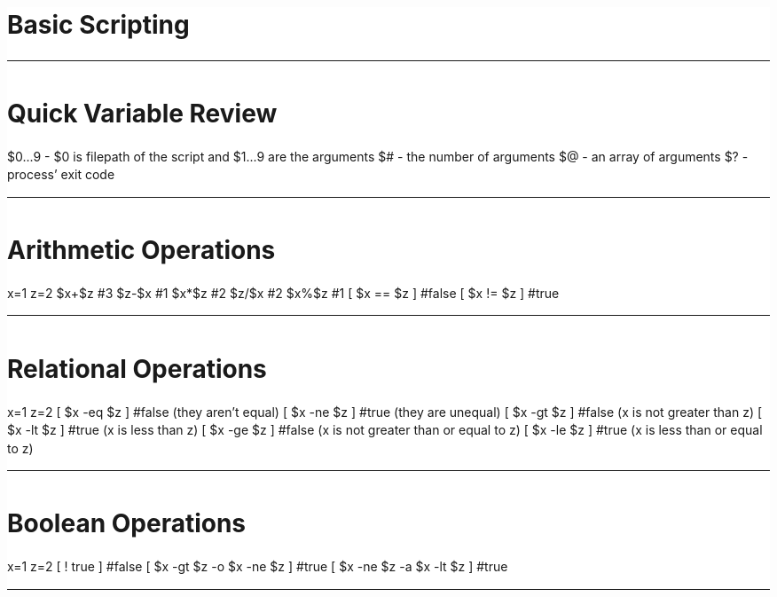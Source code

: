 
# Basic Scripting

---

# Quick Variable Review
$0...9 - $0 is filepath of the script and \$1...9 are the arguments
\$\# - the number of arguments
\$@ - an array of arguments
\$\? - process’ exit code

---

# Arithmetic Operations
x=1
z=2
\$x+\$z #3
\$z-\$x #1
\$x*\$z #2
\$z/\$x #2
\$x%\$z #1
[ $x == $z ] #false
[ $x != $z ] #true

---

# Relational Operations
x=1
z=2
[ $x -eq $z ] \#false (they aren’t equal)
[ $x -ne $z ] \#true (they are unequal)
[ $x -gt $z ] \#false (x is not greater than z)
[ $x -lt $z ] \#true (x is less than z)
[ $x -ge $z ] \#false (x is not greater than or equal to z)
[ $x -le $z ] \#true (x is less than or equal to z)

---

# Boolean Operations
x=1
z=2
[ ! true ] #false
[ $x -gt $z -o $x -ne $z ] \#true
[ $x -ne $z -a $x -lt $z ] \#true

---
